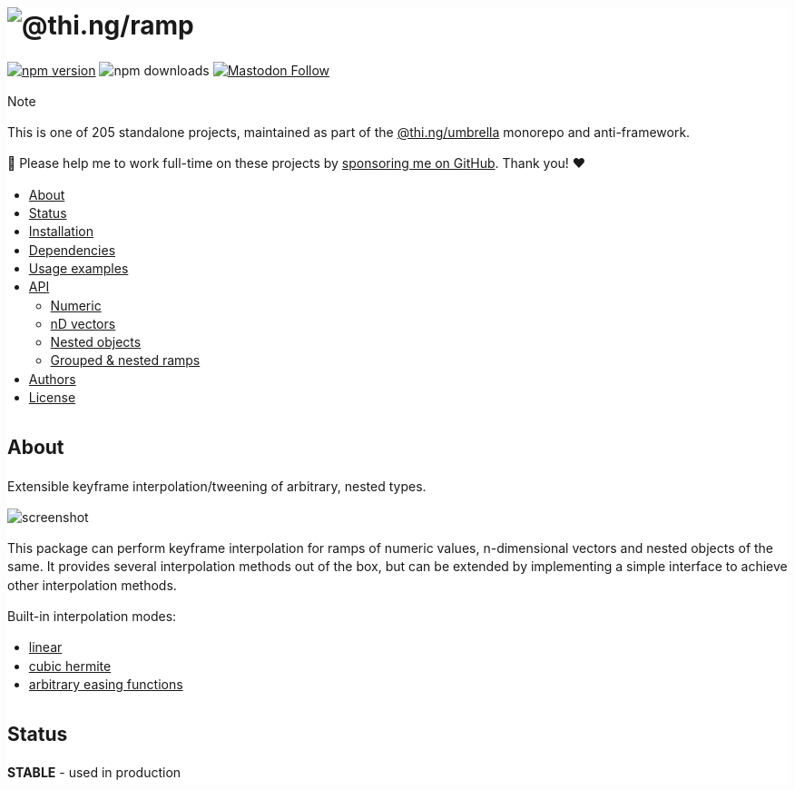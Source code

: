 

# ![@thi.ng/ramp](https://raw.githubusercontent.com/thi-ng/umbrella/develop/assets/banners/thing-ramp.svg?46eaa1aa)

[![npm version](https://img.shields.io/npm/v/@thi.ng/ramp.svg)](https://www.npmjs.com/package/@thi.ng/ramp)
![npm downloads](https://img.shields.io/npm/dm/@thi.ng/ramp.svg)
[![Mastodon Follow](https://img.shields.io/mastodon/follow/109331703950160316?domain=https%3A%2F%2Fmastodon.thi.ng&style=social)](https://mastodon.thi.ng/@toxi)

> [!NOTE]
> This is one of 205 standalone projects, maintained as part
> of the [@thi.ng/umbrella](https://github.com/thi-ng/umbrella/) monorepo
> and anti-framework.
>
> 🚀 Please help me to work full-time on these projects by [sponsoring me on
> GitHub](https://github.com/sponsors/postspectacular). Thank you! ❤️

- [About](#about)
- [Status](#status)
- [Installation](#installation)
- [Dependencies](#dependencies)
- [Usage examples](#usage-examples)
- [API](#api)
  - [Numeric](#numeric)
  - [nD vectors](#nd-vectors)
  - [Nested objects](#nested-objects)
  - [Grouped & nested ramps](#grouped--nested-ramps)
- [Authors](#authors)
- [License](#license)

## About

Extensible keyframe interpolation/tweening of arbitrary, nested types.

![screenshot](https://raw.githubusercontent.com/thi-ng/umbrella/develop/assets/ramp/readme.png)

This package can perform keyframe interpolation for ramps of numeric values,
n-dimensional vectors and nested objects of the same. It provides several
interpolation methods out of the box, but can be extended by implementing a
simple interface to achieve other interpolation methods.

Built-in interpolation modes:

- [linear](https://docs.thi.ng/umbrella/ramp/functions/linear.html)
- [cubic hermite](https://docs.thi.ng/umbrella/ramp/functions/hermite.html)
- [arbitrary easing functions](https://docs.thi.ng/umbrella/ramp/functions/easing.html)

## Status

**STABLE** - used in production
